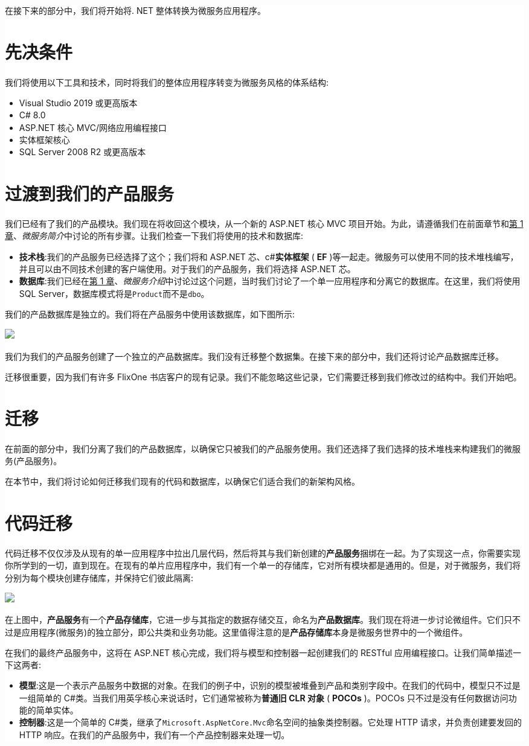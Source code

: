 在接下来的部分中，我们将开始将. NET 整体转换为微服务应用程序。

# 先决条件

我们将使用以下工具和技术，同时将我们的整体应用程序转变为微服务风格的体系结构:

*   Visual Studio 2019 或更高版本
*   C# 8.0
*   ASP.NET 核心 MVC/网络应用编程接口
*   实体框架核心
*   SQL Server 2008 R2 或更高版本

# 过渡到我们的产品服务

我们已经有了我们的产品模块。我们现在将收回这个模块，从一个新的 ASP.NET 核心 MVC 项目开始。为此，请遵循我们在前面章节和[第 1 章](02.html)、*微服务简介*中讨论的所有步骤。让我们检查一下我们将使用的技术和数据库:

*   **技术栈**:我们的产品服务已经选择了这个；我们将和 ASP.NET 芯、c#**实体框架** ( **EF** )等一起走。微服务可以使用不同的技术堆栈编写，并且可以由不同技术创建的客户端使用。对于我们的产品服务，我们将选择 ASP.NET 芯。
*   **数据库**:我们已经在[第 1 章](02.html)、*微服务介绍*中讨论过这个问题，当时我们讨论了一个单一应用程序和分离它的数据库。在这里，我们将使用 SQL Server，数据库模式将是`Product`而不是`dbo`。

我们的产品数据库是独立的。我们将在产品服务中使用该数据库，如下图所示:

![](assets/cc42a6c3-26f3-45d8-a4bb-18f7ef9fab6b.png)

我们为我们的产品服务创建了一个独立的产品数据库。我们没有迁移整个数据集。在接下来的部分中，我们还将讨论产品数据库迁移。

迁移很重要，因为我们有许多 FlixOne 书店客户的现有记录。我们不能忽略这些记录，它们需要迁移到我们修改过的结构中。我们开始吧。

# 迁移

在前面的部分中，我们分离了我们的产品数据库，以确保它只被我们的产品服务使用。我们还选择了我们选择的技术堆栈来构建我们的微服务(产品服务)。

在本节中，我们将讨论如何迁移我们现有的代码和数据库，以确保它们适合我们的新架构风格。

# 代码迁移

代码迁移不仅仅涉及从现有的单一应用程序中拉出几层代码，然后将其与我们新创建的**产品服务**捆绑在一起。为了实现这一点，你需要实现你所学到的一切，直到现在。在现有的单片应用程序中，我们有一个单一的存储库，它对所有模块都是通用的。但是，对于微服务，我们将分别为每个模块创建存储库，并保持它们彼此隔离:

![](assets/362c82ed-571f-40fe-a60b-a9050b6dbeac.png)

在上图中，**产品服务**有一个**产品存储库**，它进一步与其指定的数据存储交互，命名为**产品数据库**。我们现在将进一步讨论微组件。它们只不过是应用程序(微服务)的独立部分，即公共类和业务功能。这里值得注意的是**产品存储库**本身是微服务世界中的一个微组件。

在我们的最终产品服务中，这将在 ASP.NET 核心完成，我们将与模型和控制器一起创建我们的 RESTful 应用编程接口。让我们简单描述一下这两者:

*   **模型**:这是一个表示产品服务中数据的对象。在我们的例子中，识别的模型被堆叠到产品和类别字段中。在我们的代码中，模型只不过是一组简单的 C#类。当我们用英孚核心来说话时，它们通常被称为**普通旧 CLR 对象** ( **POCOs** )。POCOs 只不过是没有任何数据访问功能的简单实体。
*   **控制器**:这是一个简单的 C#类，继承了`Microsoft.AspNetCore.Mvc`命名空间的抽象类控制器。它处理 HTTP 请求，并负责创建要发回的 HTTP 响应。在我们的产品服务中，我们有一个产品控制器来处理一切。
